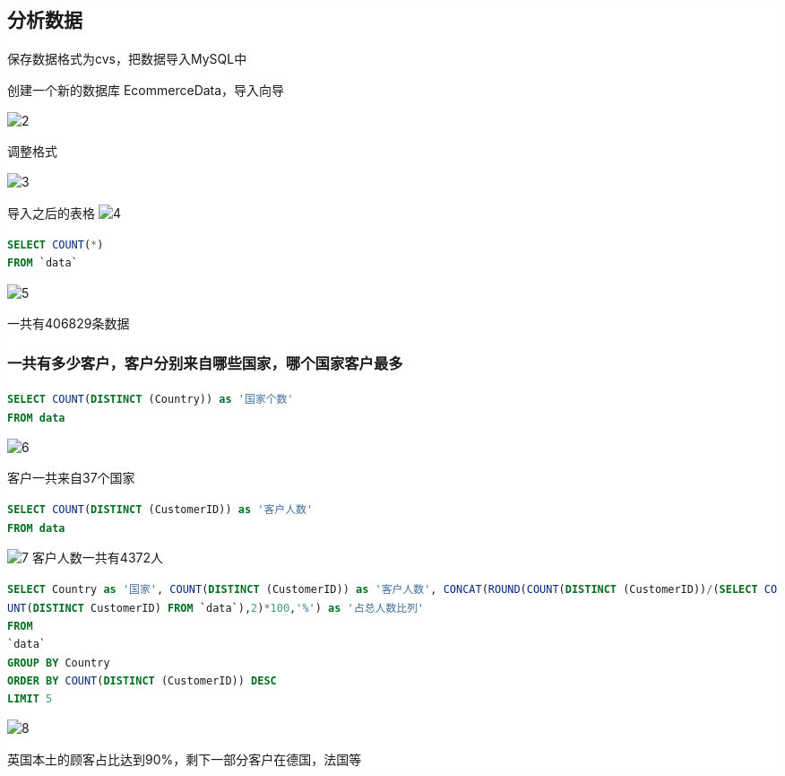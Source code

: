 ## 分析数据

保存数据格式为cvs，把数据导入MySQL中

创建一个新的数据库 EcommerceData，导入向导

![2](https://raw.githubusercontent.com/mayu1031/CS_Notes/master/doc/%E6%9C%BA%E5%99%A8%E5%AD%A6%E4%B9%A0/%E6%A1%88%E4%BE%8B%E5%88%86%E6%9E%90/%E9%9B%B6%E5%94%AE/SQL/2.png)

调整格式

![3](https://raw.githubusercontent.com/mayu1031/CS_Notes/master/doc/%E6%9C%BA%E5%99%A8%E5%AD%A6%E4%B9%A0/%E6%A1%88%E4%BE%8B%E5%88%86%E6%9E%90/%E9%9B%B6%E5%94%AE/SQL/3.png)

导入之后的表格
![4](https://raw.githubusercontent.com/mayu1031/CS_Notes/master/doc/%E6%9C%BA%E5%99%A8%E5%AD%A6%E4%B9%A0/%E6%A1%88%E4%BE%8B%E5%88%86%E6%9E%90/%E9%9B%B6%E5%94%AE/SQL/4.png)

```sql
SELECT COUNT(*)
FROM `data`
```
![5](https://raw.githubusercontent.com/mayu1031/CS_Notes/master/doc/%E6%9C%BA%E5%99%A8%E5%AD%A6%E4%B9%A0/%E6%A1%88%E4%BE%8B%E5%88%86%E6%9E%90/%E9%9B%B6%E5%94%AE/SQL/5.png)

一共有406829条数据

### 一共有多少客户，客户分别来自哪些国家，哪个国家客户最多

```sql
SELECT COUNT(DISTINCT (Country)) as '国家个数'
FROM data
```
![6](https://raw.githubusercontent.com/mayu1031/CS_Notes/master/doc/%E6%9C%BA%E5%99%A8%E5%AD%A6%E4%B9%A0/%E6%A1%88%E4%BE%8B%E5%88%86%E6%9E%90/%E9%9B%B6%E5%94%AE/SQL/6.png)

客户一共来自37个国家

```sql
SELECT COUNT(DISTINCT (CustomerID)) as '客户人数'
FROM data
```
![7](https://raw.githubusercontent.com/mayu1031/CS_Notes/master/doc/%E6%9C%BA%E5%99%A8%E5%AD%A6%E4%B9%A0/%E6%A1%88%E4%BE%8B%E5%88%86%E6%9E%90/%E9%9B%B6%E5%94%AE/SQL/7.png)
客户人数一共有4372人

```sql
SELECT Country as '国家', COUNT(DISTINCT (CustomerID)) as '客户人数', CONCAT(ROUND(COUNT(DISTINCT (CustomerID))/(SELECT COUNT(DISTINCT CustomerID) FROM `data`),2)*100,'%') as '占总人数比列'
FROM
`data`
GROUP BY Country
ORDER BY COUNT(DISTINCT (CustomerID)) DESC
LIMIT 5
```
![8](https://raw.githubusercontent.com/mayu1031/CS_Notes/master/doc/%E6%9C%BA%E5%99%A8%E5%AD%A6%E4%B9%A0/%E6%A1%88%E4%BE%8B%E5%88%86%E6%9E%90/%E9%9B%B6%E5%94%AE/SQL/8.png)

英国本土的顾客占比达到90%，剩下一部分客户在德国，法国等
